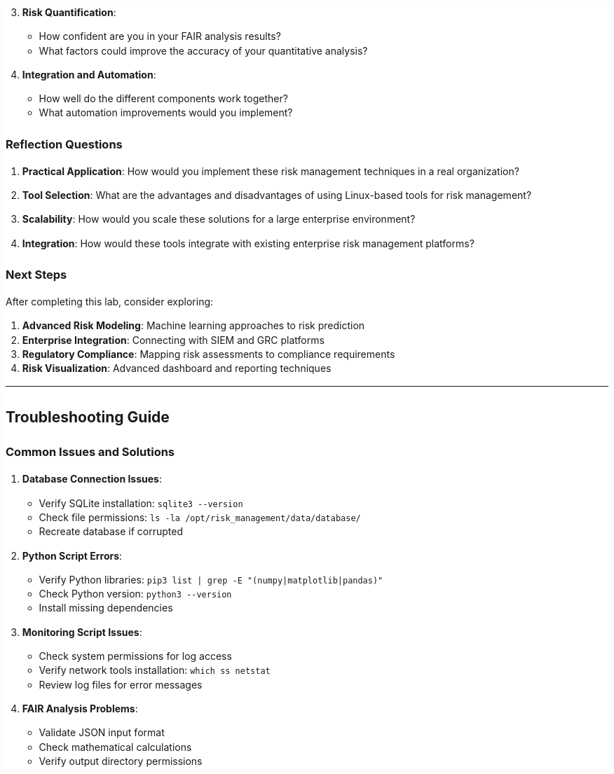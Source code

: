 3. **Risk Quantification**:
   - How confident are you in your FAIR analysis results?
   - What factors could improve the accuracy of your quantitative analysis?

4. **Integration and Automation**:
   - How well do the different components work together?
   - What automation improvements would you implement?

### Reflection Questions

1. **Practical Application**: How would you implement these risk management techniques in a real organization?

2. **Tool Selection**: What are the advantages and disadvantages of using Linux-based tools for risk management?

3. **Scalability**: How would you scale these solutions for a large enterprise environment?

4. **Integration**: How would these tools integrate with existing enterprise risk management platforms?

### Next Steps

After completing this lab, consider exploring:

1. **Advanced Risk Modeling**: Machine learning approaches to risk prediction
2. **Enterprise Integration**: Connecting with SIEM and GRC platforms
3. **Regulatory Compliance**: Mapping risk assessments to compliance requirements
4. **Risk Visualization**: Advanced dashboard and reporting techniques

---

## Troubleshooting Guide

### Common Issues and Solutions

1. **Database Connection Issues**:
   - Verify SQLite installation: `sqlite3 --version`
   - Check file permissions: `ls -la /opt/risk_management/data/database/`
   - Recreate database if corrupted

2. **Python Script Errors**:
   - Verify Python libraries: `pip3 list | grep -E "(numpy|matplotlib|pandas)"`
   - Check Python version: `python3 --version`
   - Install missing dependencies

3. **Monitoring Script Issues**:
   - Check system permissions for log access
   - Verify network tools installation: `which ss netstat`
   - Review log files for error messages

4. **FAIR Analysis Problems**:
   - Validate JSON input format
   - Check mathematical calculations
   - Verify output directory permissions
